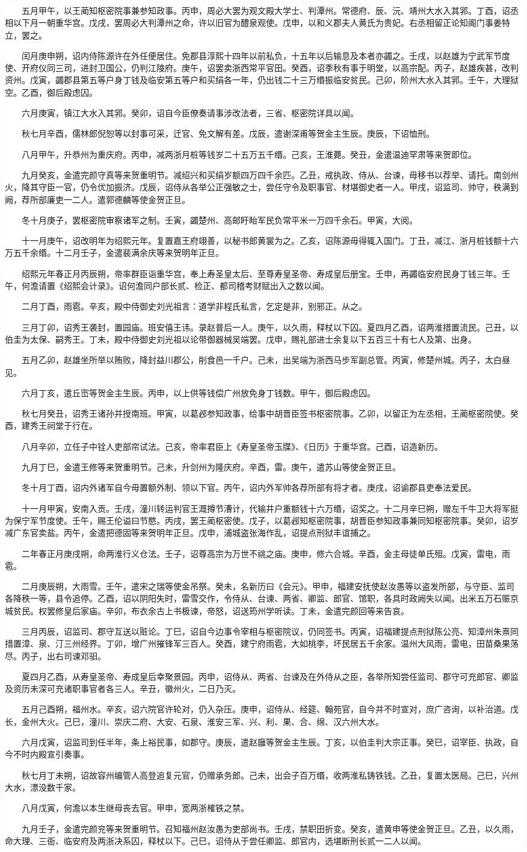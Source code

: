 　　五月甲午，以王蔺知枢密院事兼参知政事。丙申，周必大罢为观文殿大学士、判潭州。常德府、辰、沅、靖州大水入其郛。丁酉，诏丞相以下月一朝重华宫。戊戌，罢周必大判潭州之命，许以旧官为醴泉观使。戊申，以和义郡夫人黄氏为贵妃。右丞相留正论知阁门事姜特立，罢之。

　　闰月庚申朔，诏内侍陈源许在外任便居住。免郡县淳熙十四年以前私负，十五年以后输息及本者亦蠲之。壬戌，以赵雄为宁武军节度使、开府仪同三司，进封卫国公，仍判江陵府。庚午，诏罢卖浙西常平官田。癸酉，诏季秋有事于明堂，以高宗配。丙子，赵雄疾甚，改判资州。戊寅，蠲郡县第五等户身丁钱及临安第五等户和买绢各一年，仍出钱二十三万缗振临安贫民。己卯，阶州大水入其郛。壬午，大理狱空。乙酉，御后殿虑囚。

　　六月庚寅，镇江大水入其郛。癸卯，诏自今臣僚奏请事涉改法者，三省、枢密院详具以闻。

　　秋七月辛酉，儒林郎倪恕等以封事可采，迁官、免文解有差。戊辰，遣谢深甫等贺金主生辰。庚辰，下诏恤刑。

　　八月甲午，升恭州为重庆府。丙申，减两浙月桩等钱岁二十五万五千缗。己亥，王淮薨。癸丑，金遣温迪罕肃等来贺即位。

　　九月癸亥，金遣完颜守真等来贺重明节。减绍兴和买绢岁额四万四千余匹。乙丑，戒执政、侍从、台谏，毋移书以荐举、请托。南剑州火，降其守臣一官，仍令优加振济。戊辰，诏侍从各举公正强敏之士，尝任守令及职事官、材堪御史者一人。甲戌，诏监司、帅守，秩满到阙，荐所部廉吏一二人。遣郭德麟等使金贺正旦。

　　冬十月庚子，罢枢密院审察诸军之制。壬寅，蠲楚州、高邮盱眙军民负常平米一万四千余石。甲寅，大阅。

　　十一月庚午，诏改明年为绍熙元年。复置嘉王府翊善，以秘书郎黄裳为之。乙亥，诏陈源毋得辄入国门。丁丑，减江、浙月桩钱额十六万五千余缗。十二月壬子，金遣裴满余庆等来贺明年正旦。

　　绍熙元年春正月丙辰朔，帝率群臣诣重华宫，奉上寿圣皇太后、至尊寿皇圣帝、寿成皇后册宝。壬申，再蠲临安府民身丁钱三年。壬午，何澹请置《绍熙会计录》。诏何澹同户部长贰、检正、都司稽考财赋出入之数以闻。

　　二月丁酉，雨雹。辛亥，殿中侍御史刘光祖言：道学非程氏私言，乞定是非，别邪正。从之。

　　三月丁卯，诏秀王袭封，置园庙。班安僖王讳。录赵普后一人。庚午，以久雨，释杖以下囚。夏四月乙酉，诏两淮措置流民。己丑，以伯圭为太保、嗣秀王。丁未，殿中侍御史刘光祖以论带御器械吴端罢。戊申，赐礼部进士余复以下五百三十有七人及第、出身。

　　五月乙卯，赵雄坐所举以贿败，降封益川郡公，削食邑一千户。己未，出吴端为浙西马步军副总管。丙寅，修楚州城。丙子，太白昼见。

　　六月丁亥，遣丘崈等贺金主生辰。丙申，以上供等钱偿广州放免身丁钱数。甲午，御后殿虑囚。

　　秋七月癸丑，诏秀王诸孙并授南班。甲寅，以葛邲参知政事，给事中胡晋臣签书枢密院事。乙卯，以留正为左丞相，王蔺枢密院使。癸酉，建秀王祠堂于行在。

　　八月辛卯，立任子中铨人吏部帘试法。己亥，帝率君臣上《寿皇圣帝玉牒》、《日历》于重华宫。己酉，诏造新历。

　　九月丁巳，金遣王修等来贺重明节。己未，升剑州为隆庆府。辛酉，雷。庚午，遣苏山等使金贺正旦。

　　冬十月丁酉，诏内外诸军自今毋置额外制、领以下官。丙午，诏内外军帅各荐所部有将才者。庚戌，诏谕郡县吏奉法爱民。

　　十一月甲寅，安南入贡。壬戌，潼川转运判官王溉撙节漕计，代输井户重额钱十六万缗，诏奖之。十二月辛巳朔，赠左千牛卫大将军挺为保宁军节度使。壬午，赐王伦谥曰节愍。丙戌，罢王蔺枢密使。戊子，以葛邲知枢密院事，胡晋臣参知政事兼同知枢密院事。癸卯，诏岁减广东官卖盐。丙午，金遣把德固等来贺明年正旦。戊申，浦城盗张海作乱，诏提点刑狱丰谊捕之。

　　二年春正月庚戌朔，命两淮行义仓法。壬子，诏尊高宗为万世不祧之庙。庚申，修六合城。辛酉，金主母徒单氏殂。戊寅，雷电，雨雹。

　　二月庚辰朔，大雨雪。壬午，遣宋之瑞等使金吊祭。癸未，名新历曰《会元》。甲申，福建安抚使赵汝愚等以盗发所部，与守臣、监司各降秩一等，县令追停。乙酉，诏以阴阳失时，雷雪交作，令侍从、台谏、两省、卿监、郎官、馆职，各具时政阙失以闻。出米五万石赈京城贫民。权罢修皇后家庙。辛卯，布衣余古上书极谏，帝怒，诏送筠州学听读。丁未，金遣完颜回等来告哀。

　　三月丙辰，诏监司、郡守互送以赃论。丁巳，诏自今边事令宰相与枢密院议，仍同签书。丙寅，诏福建提点刑狱陈公亮、知漳州朱熹同措置漳、泉、汀三州经界。丁卯，增广州摧锋军三百人。癸酉，建宁府雨雹，大如桃李，坏民居五千余家。温州大风雨，雷电，田苗桑果荡尽。丙子，出右司谏邓驲。

　　夏四月乙酉，从寿皇圣帝、寿成皇后幸聚景园。丙申，诏侍从、两省、台谏及在外侍从之臣，各举所知尝任监司、郡守可充郎官、卿监及资历未深可充诸职事官者各三人。辛丑，徽州火，二日乃灭。

　　五月己酉朔，福州水。辛亥，诏六院官许轮对，仍入杂压。庚申，诏侍从、经筵、翰苑官，自今并不时宣对，庶广咨询，以补治道。戊长，金州大火。己巳，潼川、崇庆二府、大安、石泉、淮安三军、兴、利、果、合、绵、汉六州大水。

　　六月戊寅，诏监司到任半年，条上裕民事，如郡守。庚辰，遣赵廱等贺金主生辰。丁亥，以伯圭判大宗正事。癸巳，诏宰臣、执政，自今不时内殿宣引奏事。

　　秋七月丁未朔，诏故容州编管人高登追复元官，仍赠承务郎。己未，出会子百万缗，收两淮私铸铁钱。乙丑，复置太医局。己巳，兴州大水，漂没数千家。

　　八月戊寅，何澹以本生继母丧去官。甲申，宽两浙榷铁之禁。

　　九月壬子，金遣完颜兖等来贺重明节。召知福州赵汝愚为吏部尚书。壬戌，禁职田折变。癸亥，遣黄申等使金贺正旦。乙丑，以久雨，命大理、三衙、临安府及两浙决系囚，释杖以下。己巳，诏侍从于尝任卿监、郎官内，选堪断刑长贰一二人以闻。
